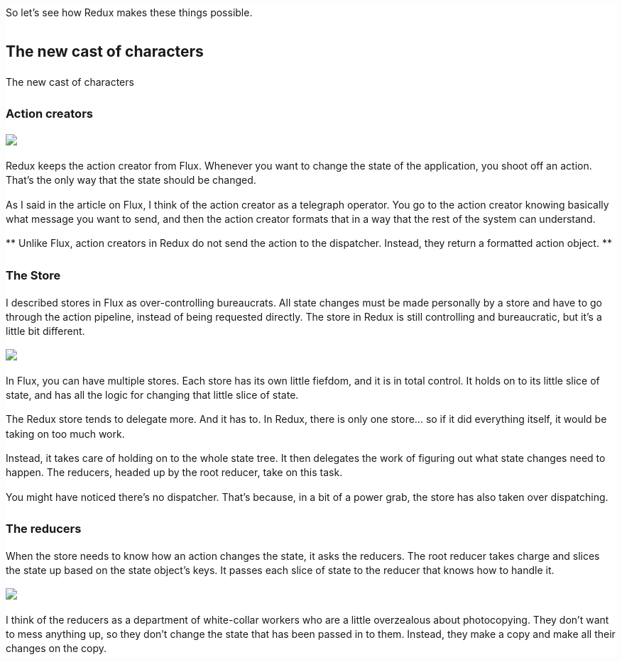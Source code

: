 So let’s see how Redux makes these things possible.

## The new cast of characters

The new cast of characters

### Action creators

![](8.png)

Redux keeps the action creator from Flux. Whenever you want to change the state of the application, you shoot off an action. That’s the only way that the state should be changed.

As I said in the article on Flux, I think of the action creator as a telegraph operator. You go to the action creator knowing basically what message you want to send, and then the action creator formats that in a way that the rest of the system can understand.

**
Unlike Flux, action creators in Redux do not send the action to the dispatcher. Instead, they return a formatted action object.
**

### The Store

I described stores in Flux as over-controlling bureaucrats. All state changes must be made personally by a store and have to go through the action pipeline, instead of being requested directly. The store in Redux is still controlling and bureaucratic, but it’s a little bit different.

![](9.png)

In Flux, you can have multiple stores. Each store has its own little fiefdom, and it is in total control. It holds on to its little slice of state, and has all the logic for changing that little slice of state.

The Redux store tends to delegate more. And it has to. In Redux, there is only one store… so if it did everything itself, it would be taking on too much work.

Instead, it takes care of holding on to the whole state tree. It then delegates the work of figuring out what state changes need to happen. The reducers, headed up by the root reducer, take on this task.

You might have noticed there’s no dispatcher. That’s because, in a bit of a power grab, the store has also taken over dispatching.

### The reducers

When the store needs to know how an action changes the state, it asks the reducers. The root reducer takes charge and slices the state up based on the state object’s keys. It passes each slice of state to the reducer that knows how to handle it.

![](10.png)

I think of the reducers as a department of white-collar workers who are a little overzealous about photocopying. They don’t want to mess anything up, so they don’t change the state that has been passed in to them. Instead, they make a copy and make all their changes on the copy.
